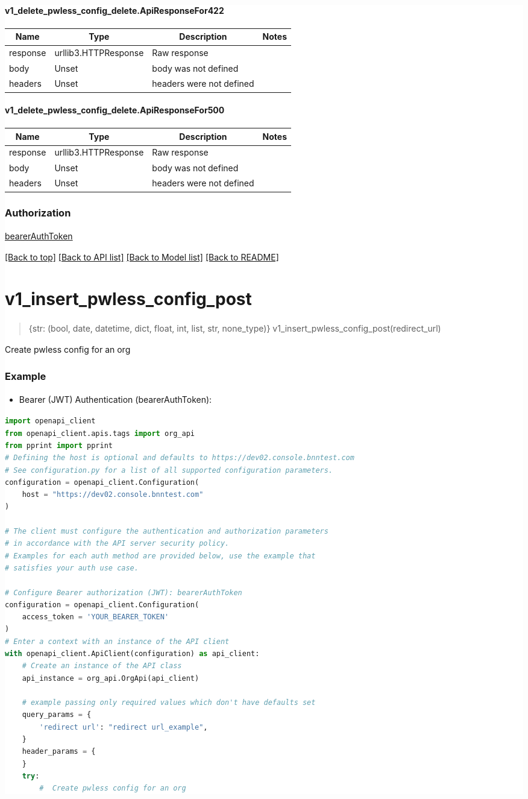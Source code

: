 #### v1_delete_pwless_config_delete.ApiResponseFor422
Name | Type | Description  | Notes
------------- | ------------- | ------------- | -------------
response | urllib3.HTTPResponse | Raw response |
body | Unset | body was not defined |
headers | Unset | headers were not defined |

#### v1_delete_pwless_config_delete.ApiResponseFor500
Name | Type | Description  | Notes
------------- | ------------- | ------------- | -------------
response | urllib3.HTTPResponse | Raw response |
body | Unset | body was not defined |
headers | Unset | headers were not defined |

### Authorization

[bearerAuthToken](../../../README.md#bearerAuthToken)

[[Back to top]](#__pageTop) [[Back to API list]](../../../README.md#documentation-for-api-endpoints) [[Back to Model list]](../../../README.md#documentation-for-models) [[Back to README]](../../../README.md)

# **v1_insert_pwless_config_post**
<a name="v1_insert_pwless_config_post"></a>
> {str: (bool, date, datetime, dict, float, int, list, str, none_type)} v1_insert_pwless_config_post(redirect_url)

 Create pwless config for an org

### Example

* Bearer (JWT) Authentication (bearerAuthToken):
```python
import openapi_client
from openapi_client.apis.tags import org_api
from pprint import pprint
# Defining the host is optional and defaults to https://dev02.console.bnntest.com
# See configuration.py for a list of all supported configuration parameters.
configuration = openapi_client.Configuration(
    host = "https://dev02.console.bnntest.com"
)

# The client must configure the authentication and authorization parameters
# in accordance with the API server security policy.
# Examples for each auth method are provided below, use the example that
# satisfies your auth use case.

# Configure Bearer authorization (JWT): bearerAuthToken
configuration = openapi_client.Configuration(
    access_token = 'YOUR_BEARER_TOKEN'
)
# Enter a context with an instance of the API client
with openapi_client.ApiClient(configuration) as api_client:
    # Create an instance of the API class
    api_instance = org_api.OrgApi(api_client)

    # example passing only required values which don't have defaults set
    query_params = {
        'redirect url': "redirect url_example",
    }
    header_params = {
    }
    try:
        #  Create pwless config for an org
```